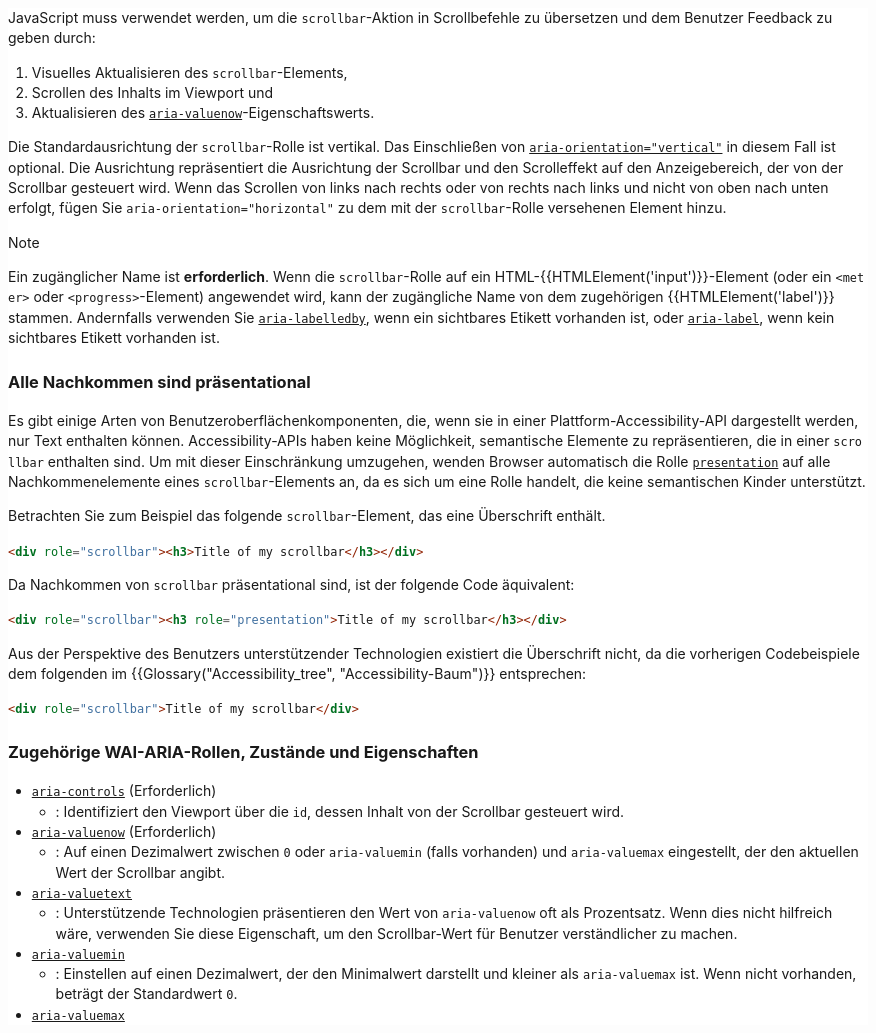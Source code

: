 JavaScript muss verwendet werden, um die `scrollbar`-Aktion in Scrollbefehle zu übersetzen und dem Benutzer Feedback zu geben durch:

1. Visuelles Aktualisieren des `scrollbar`-Elements,
2. Scrollen des Inhalts im Viewport und
3. Aktualisieren des [`aria-valuenow`](/de/docs/Web/Accessibility/ARIA/Reference/Attributes/aria-valuenow)-Eigenschaftswerts.

Die Standardausrichtung der `scrollbar`-Rolle ist vertikal. Das Einschließen von [`aria-orientation="vertical"`](/de/docs/Web/Accessibility/ARIA/Reference/Attributes/aria-orientation) in diesem Fall ist optional. Die Ausrichtung repräsentiert die Ausrichtung der Scrollbar und den Scrolleffekt auf den Anzeigebereich, der von der Scrollbar gesteuert wird. Wenn das Scrollen von links nach rechts oder von rechts nach links und nicht von oben nach unten erfolgt, fügen Sie `aria-orientation="horizontal"` zu dem mit der `scrollbar`-Rolle versehenen Element hinzu.

> [!NOTE]
> Ein zugänglicher Name ist **erforderlich**. Wenn die `scrollbar`-Rolle auf ein HTML-{{HTMLElement('input')}}-Element (oder ein `<meter>` oder `<progress>`-Element) angewendet wird, kann der zugängliche Name von dem zugehörigen {{HTMLElement('label')}} stammen. Andernfalls verwenden Sie [`aria-labelledby`](/de/docs/Web/Accessibility/ARIA/Reference/Attributes/aria-labelledby), wenn ein sichtbares Etikett vorhanden ist, oder [`aria-label`](/de/docs/Web/Accessibility/ARIA/Reference/Attributes/aria-label), wenn kein sichtbares Etikett vorhanden ist.

### Alle Nachkommen sind präsentational

Es gibt einige Arten von Benutzeroberflächenkomponenten, die, wenn sie in einer Plattform-Accessibility-API dargestellt werden, nur Text enthalten können. Accessibility-APIs haben keine Möglichkeit, semantische Elemente zu repräsentieren, die in einer `scrollbar` enthalten sind. Um mit dieser Einschränkung umzugehen, wenden Browser automatisch die Rolle [`presentation`](/de/docs/Web/Accessibility/ARIA/Reference/Roles/presentation_role) auf alle Nachkommenelemente eines `scrollbar`-Elements an, da es sich um eine Rolle handelt, die keine semantischen Kinder unterstützt.

Betrachten Sie zum Beispiel das folgende `scrollbar`-Element, das eine Überschrift enthält.

```html
<div role="scrollbar"><h3>Title of my scrollbar</h3></div>
```

Da Nachkommen von `scrollbar` präsentational sind, ist der folgende Code äquivalent:

```html
<div role="scrollbar"><h3 role="presentation">Title of my scrollbar</h3></div>
```

Aus der Perspektive des Benutzers unterstützender Technologien existiert die Überschrift nicht, da die vorherigen Codebeispiele dem folgenden im {{Glossary("Accessibility_tree", "Accessibility-Baum")}} entsprechen:

```html
<div role="scrollbar">Title of my scrollbar</div>
```

### Zugehörige WAI-ARIA-Rollen, Zustände und Eigenschaften

- [`aria-controls`](/de/docs/Web/Accessibility/ARIA/Reference/Attributes/aria-controls) (Erforderlich)
  - : Identifiziert den Viewport über die `id`, dessen Inhalt von der Scrollbar gesteuert wird.
- [`aria-valuenow`](/de/docs/Web/Accessibility/ARIA/Reference/Attributes/aria-valuenow) (Erforderlich)
  - : Auf einen Dezimalwert zwischen `0` oder `aria-valuemin` (falls vorhanden) und `aria-valuemax` eingestellt, der den aktuellen Wert der Scrollbar angibt.
- [`aria-valuetext`](/de/docs/Web/Accessibility/ARIA/Reference/Attributes/aria-valuetext)
  - : Unterstützende Technologien präsentieren den Wert von `aria-valuenow` oft als Prozentsatz. Wenn dies nicht hilfreich wäre, verwenden Sie diese Eigenschaft, um den Scrollbar-Wert für Benutzer verständlicher zu machen.
- [`aria-valuemin`](/de/docs/Web/Accessibility/ARIA/Reference/Attributes/aria-valuemin)
  - : Einstellen auf einen Dezimalwert, der den Minimalwert darstellt und kleiner als `aria-valuemax` ist. Wenn nicht vorhanden, beträgt der Standardwert `0`.
- [`aria-valuemax`](/de/docs/Web/Accessibility/ARIA/Reference/Attributes/aria-valuemax)